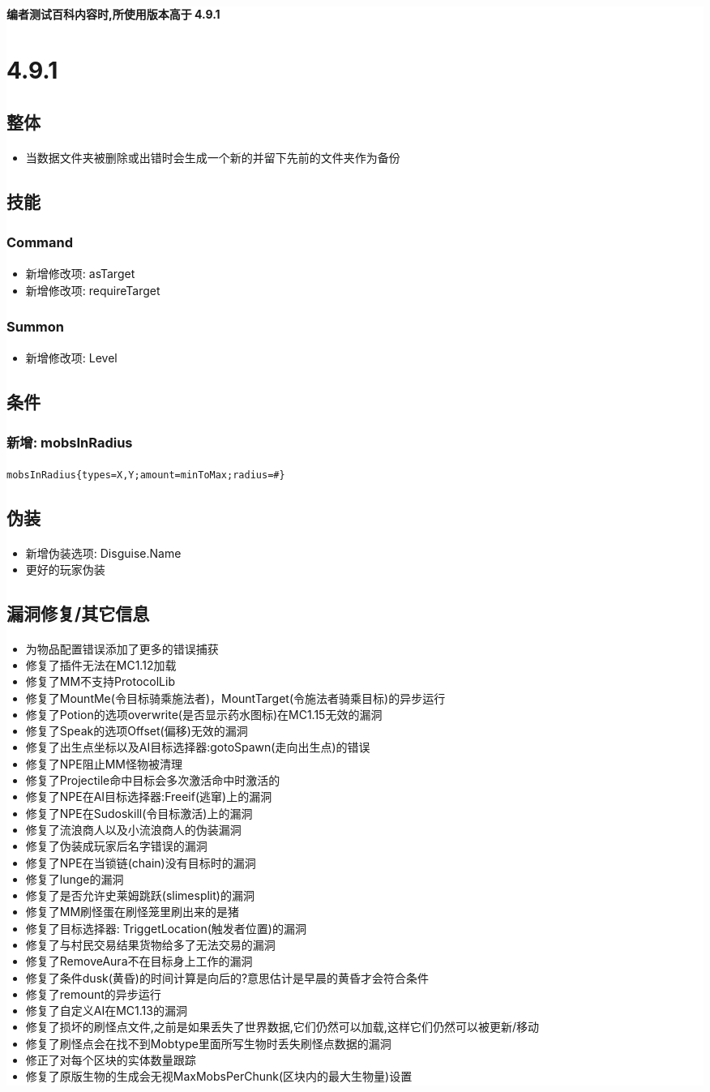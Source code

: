 
**编者测试百科内容时,所使用版本高于 4.9.1**

4.9.1
=====

整体
-------

-   当数据文件夹被删除或出错时会生成一个新的并留下先前的文件夹作为备份

技能
---------

### Command

- 新增修改项: asTarget
- 新增修改项: requireTarget

### Summon

- 新增修改项: Level

条件
----------

### 新增: mobsInRadius

    mobsInRadius{types=X,Y;amount=minToMax;radius=#}    

伪装
---------

- 新增伪装选项: Disguise.Name
- 更好的玩家伪装

漏洞修复/其它信息
---------------
- 为物品配置错误添加了更多的错误捕获
- 修复了插件无法在MC1.12加载
- 修复了MM不支持ProtocolLib
- 修复了MountMe(令目标骑乘施法者)，MountTarget(令施法者骑乘目标)的异步运行
- 修复了Potion的选项overwrite(是否显示药水图标)在MC1.15无效的漏洞
- 修复了Speak的选项Offset(偏移)无效的漏洞
- 修复了出生点坐标以及AI目标选择器:gotoSpawn(走向出生点)的错误
- 修复了NPE阻止MM怪物被清理
- 修复了Projectile命中目标会多次激活命中时激活的
- 修复了NPE在AI目标选择器:Freeif(逃窜)上的漏洞
- 修复了NPE在Sudoskill(令目标激活)上的漏洞
- 修复了流浪商人以及小流浪商人的伪装漏洞
- 修复了伪装成玩家后名字错误的漏洞
- 修复了NPE在当锁链(chain)没有目标时的漏洞
- 修复了lunge的漏洞
- 修复了是否允许史莱姆跳跃(slimesplit)的漏洞
- 修复了MM刷怪蛋在刷怪笼里刷出来的是猪
- 修复了目标选择器: TriggetLocation(触发者位置)的漏洞
- 修复了与村民交易结果货物给多了无法交易的漏洞
- 修复了RemoveAura不在目标身上工作的漏洞
- 修复了条件dusk(黄昏)的时间计算是向后的?意思估计是早晨的黄昏才会符合条件
- 修复了remount的异步运行
- 修复了自定义AI在MC1.13的漏洞
- 修复了损坏的刷怪点文件,之前是如果丢失了世界数据,它们仍然可以加载,这样它们仍然可以被更新/移动
- 修复了刷怪点会在找不到Mobtype里面所写生物时丢失刷怪点数据的漏洞
- 修正了对每个区块的实体数量跟踪
- 修复了原版生物的生成会无视MaxMobsPerChunk(区块内的最大生物量)设置
